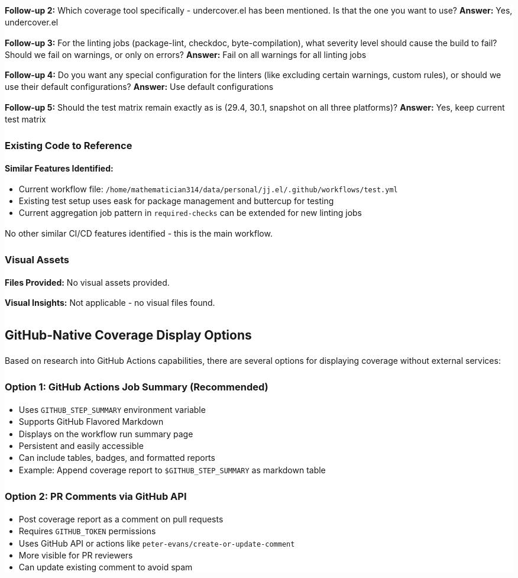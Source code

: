 **Follow-up 2:** Which coverage tool specifically - undercover.el has been mentioned. Is that the one you want to use?
**Answer:** Yes, undercover.el

**Follow-up 3:** For the linting jobs (package-lint, checkdoc, byte-compilation), what severity level should cause the build to fail? Should we fail on warnings, or only on errors?
**Answer:** Fail on all warnings for all linting jobs

**Follow-up 4:** Do you want any special configuration for the linters (like excluding certain warnings, custom rules), or should we use their default configurations?
**Answer:** Use default configurations

**Follow-up 5:** Should the test matrix remain exactly as is (29.4, 30.1, snapshot on all three platforms)?
**Answer:** Yes, keep current test matrix

### Existing Code to Reference

**Similar Features Identified:**
- Current workflow file: `/home/mathematician314/data/personal/jj.el/.github/workflows/test.yml`
- Existing test setup uses eask for package management and buttercup for testing
- Current aggregation job pattern in `required-checks` can be extended for new linting jobs

No other similar CI/CD features identified - this is the main workflow.

### Visual Assets

**Files Provided:**
No visual assets provided.

**Visual Insights:**
Not applicable - no visual files found.

## GitHub-Native Coverage Display Options

Based on research into GitHub Actions capabilities, there are several options for displaying coverage without external services:

### Option 1: GitHub Actions Job Summary (Recommended)
- Uses `GITHUB_STEP_SUMMARY` environment variable
- Supports GitHub Flavored Markdown
- Displays on the workflow run summary page
- Persistent and easily accessible
- Can include tables, badges, and formatted reports
- Example: Append coverage report to `$GITHUB_STEP_SUMMARY` as markdown table

### Option 2: PR Comments via GitHub API
- Post coverage report as a comment on pull requests
- Requires `GITHUB_TOKEN` permissions
- Uses GitHub API or actions like `peter-evans/create-or-update-comment`
- More visible for PR reviewers
- Can update existing comment to avoid spam
